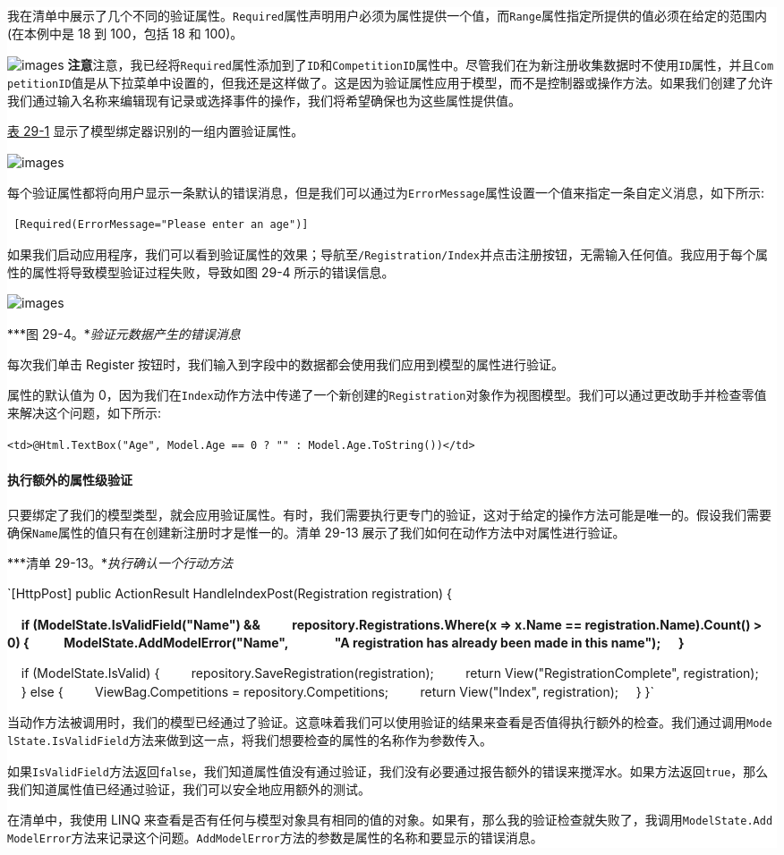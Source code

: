 我在清单中展示了几个不同的验证属性。`Required`属性声明用户必须为属性提供一个值，而`Range`属性指定所提供的值必须在给定的范围内(在本例中是 18 到 100，包括 18 和 100)。

![images](images/square.jpg) **注意**注意，我已经将`Required`属性添加到了`ID`和`CompetitionID`属性中。尽管我们在为新注册收集数据时不使用`ID`属性，并且`CompetitionID`值是从下拉菜单中设置的，但我还是这样做了。这是因为验证属性应用于模型，而不是控制器或操作方法。如果我们创建了允许我们通过输入名称来编辑现有记录或选择事件的操作，我们将希望确保也为这些属性提供值。

[表 29-1](#tab_29_1) 显示了模型绑定器识别的一组内置验证属性。

![images](images/t2901.jpg)

每个验证属性都将向用户显示一条默认的错误消息，但是我们可以通过为`ErrorMessage`属性设置一个值来指定一条自定义消息，如下所示:

` [Required(ErrorMessage="Please enter an age")]`

如果我们启动应用程序，我们可以看到验证属性的效果；导航至`/Registration/Index`并点击注册按钮，无需输入任何值。我应用于每个属性的属性将导致模型验证过程失败，导致如图 29-4 所示的错误信息。

![images](images/2904.jpg)

***图 29-4。**验证元数据产生的错误消息*

每次我们单击 Register 按钮时，我们输入到字段中的数据都会使用我们应用到模型的属性进行验证。

属性的默认值为 0，因为我们在`Index`动作方法中传递了一个新创建的`Registration`对象作为视图模型。我们可以通过更改助手并检查零值来解决这个问题，如下所示:

`<td>@Html.TextBox("Age", Model.Age == 0 ? "" : Model.Age.ToString())</td>`

#### 执行额外的属性级验证

只要绑定了我们的模型类型，就会应用验证属性。有时，我们需要执行更专门的验证，这对于给定的操作方法可能是唯一的。假设我们需要确保`Name`属性的值只有在创建新注册时才是惟一的。清单 29-13 展示了我们如何在动作方法中对属性进行验证。

***清单 29-13。**执行确认一个行动方法*

`[HttpPost]
public ActionResult HandleIndexPost(Registration registration) {

    **if (ModelState.IsValidField("Name") &&**
        **repository.Registrations.Where(x => x.Name == registration.Name).Count() > 0) {**` `        **ModelState.AddModelError("Name",**
            **"A registration has already been made in this name");**
    **}**

    if (ModelState.IsValid) {
        repository.SaveRegistration(registration);
        return View("RegistrationComplete", registration);
    } else {
        ViewBag.Competitions = repository.Competitions;
        return View("Index", registration);
    }
}`

当动作方法被调用时，我们的模型已经通过了验证。这意味着我们可以使用验证的结果来查看是否值得执行额外的检查。我们通过调用`ModelState.IsValidField`方法来做到这一点，将我们想要检查的属性的名称作为参数传入。

如果`IsValidField`方法返回`false`，我们知道属性值没有通过验证，我们没有必要通过报告额外的错误来搅浑水。如果方法返回`true`，那么我们知道属性值已经通过验证，我们可以安全地应用额外的测试。

在清单中，我使用 LINQ 来查看是否有任何与模型对象具有相同的值的对象。如果有，那么我的验证检查就失败了，我调用`ModelState.AddModelError`方法来记录这个问题。`AddModelError`方法的参数是属性的名称和要显示的错误消息。
